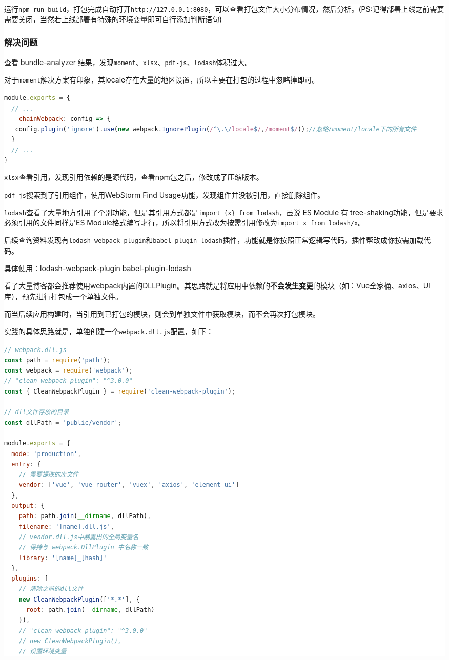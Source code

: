 运行`npm run build`，打包完成自动打开`http://127.0.0.1:8080`，可以查看打包文件大小分布情况，然后分析。(PS:记得部署上线之前需要需要关闭，当然若上线部署有特殊的环境变量即可自行添加判断语句)

### 解决问题

查看 bundle-analyzer 结果，发现`moment`、`xlsx`、`pdf-js`、`lodash`体积过大。

对于`moment`解决方案有印象，其locale存在大量的地区设置，所以主要在打包的过程中忽略掉即可。

```js
module.exports = {
  // ...
	chainWebpack: config => {
   config.plugin('ignore').use(new webpack.IgnorePlugin(/^\.\/locale$/,/moment$/));//忽略/moment/locale下的所有文件
  }
  // ...
}
```

`xlsx`查看引用，发现引用依赖的是源代码，查看npm包之后，修改成了压缩版本。

`pdf-js`搜索到了引用组件，使用WebStorm Find Usage功能，发现组件并没被引用，直接删除组件。

`lodash`查看了大量地方引用了个别功能，但是其引用方式都是`import {x} from lodash`，虽说 ES Module 有 tree-shaking功能，但是要求必须引用的文件同样是ES Module格式编写才行，所以将引用方式改为按需引用修改为`import x from lodash/x`。

后续查询资料发现有`lodash-webpack-plugin`和`babel-plugin-lodash`插件，功能就是你按照正常逻辑写代码，插件帮改成你按需加载代码。

具体使用：[lodash-webpack-plugin](https://github.com/lodash/lodash-webpack-plugin) [babel-plugin-lodash](https://www.npmjs.com/package/babel-plugin-lodash)

看了大量博客都会推荐使用webpack内置的DLLPlugin。其思路就是将应用中依赖的**不会发生变更**的模块（如：Vue全家桶、axios、UI库），预先进行打包成一个单独文件。

而当后续应用构建时，当引用到已打包的模块，则会到单独文件中获取模块，而不会再次打包模块。

实践的具体思路就是，单独创建一个`webpack.dll.js`配置，如下：

```js
// webpack.dll.js
const path = require('path');
const webpack = require('webpack');
// "clean-webpack-plugin": "^3.0.0"
const { CleanWebpackPlugin } = require('clean-webpack-plugin');

// dll文件存放的目录
const dllPath = 'public/vendor';

module.exports = {
  mode: 'production',
  entry: {
    // 需要提取的库文件
    vendor: ['vue', 'vue-router', 'vuex', 'axios', 'element-ui']
  },
  output: {
    path: path.join(__dirname, dllPath),
    filename: '[name].dll.js',
    // vendor.dll.js中暴露出的全局变量名
    // 保持与 webpack.DllPlugin 中名称一致
    library: '[name]_[hash]'
  },
  plugins: [
    // 清除之前的dll文件
    new CleanWebpackPlugin(['*.*'], {
      root: path.join(__dirname, dllPath)
    }),
    // "clean-webpack-plugin": "^3.0.0"
    // new CleanWebpackPlugin(),
    // 设置环境变量
```